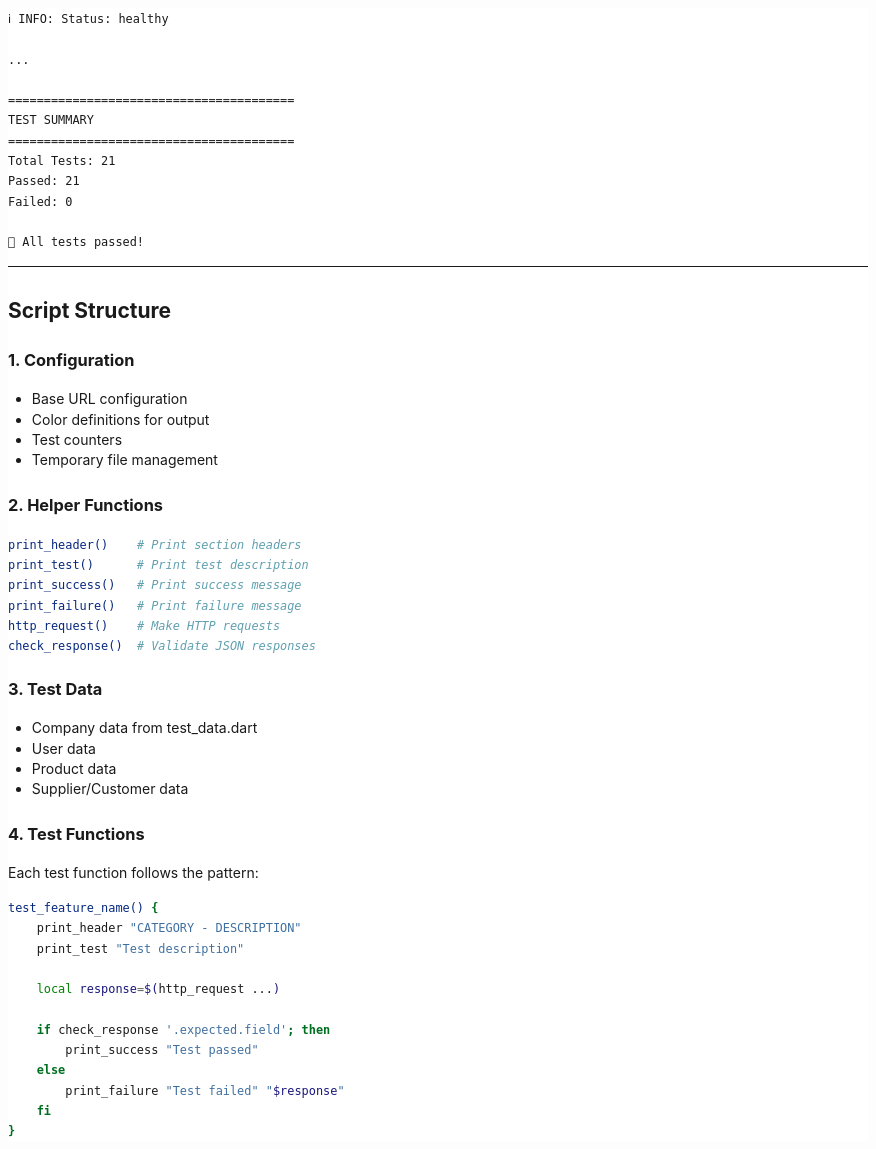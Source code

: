 ```
ℹ INFO: Status: healthy

...

========================================
TEST SUMMARY
========================================
Total Tests: 21
Passed: 21
Failed: 0

🎉 All tests passed!
```

---

## Script Structure

### 1. Configuration
- Base URL configuration
- Color definitions for output
- Test counters
- Temporary file management

### 2. Helper Functions
```bash
print_header()    # Print section headers
print_test()      # Print test description
print_success()   # Print success message
print_failure()   # Print failure message
http_request()    # Make HTTP requests
check_response()  # Validate JSON responses
```

### 3. Test Data
- Company data from test_data.dart
- User data
- Product data
- Supplier/Customer data

### 4. Test Functions
Each test function follows the pattern:
```bash
test_feature_name() {
    print_header "CATEGORY - DESCRIPTION"
    print_test "Test description"
    
    local response=$(http_request ...)
    
    if check_response '.expected.field'; then
        print_success "Test passed"
    else
        print_failure "Test failed" "$response"
    fi
}
```
